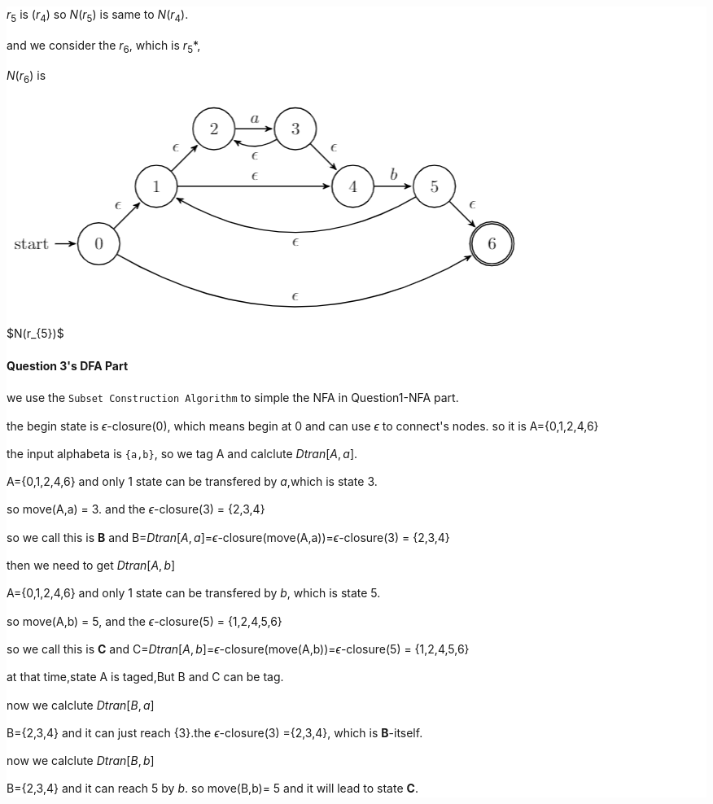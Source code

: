 $r_{5}$ is $(r_{4})$ so $N(r_{5})$ is same to $N(r_{4})$.

and we consider the $r_{6}$, which is $r_{5}*$,

$N(r_{6})$ is

<div>
  <img src="./Question1_02_NFA_05.png"><br />
  <div>$N(r_{5})$</div>
</div>

#### Question 3's DFA Part

we use the `Subset Construction Algorithm` to simple the NFA in Question1-NFA  part.

the begin state is $\epsilon$-closure(0), which means begin at 0 and can use $\epsilon$ to connect's nodes. so it is A={0,1,2,4,6}

the input alphabeta is `{a,b}`, so we tag A and calclute $Dtran[A,a]$.

A={0,1,2,4,6} and only 1 state can be transfered by $a$,which is state 3.

so move(A,a) = 3. and the $\epsilon$-closure(3) = {2,3,4}

so we call this is **B** and B=$Dtran[A,a]$=$\epsilon$-closure(move(A,a))=$\epsilon$-closure(3) = {2,3,4}

then we need to get $Dtran[A,b]$

A={0,1,2,4,6} and only 1 state can be transfered by $b$, which is state 5.

so move(A,b) = 5, and the $\epsilon$-closure(5) = {1,2,4,5,6}

so we call this is **C** and C=$Dtran[A,b]$=$\epsilon$-closure(move(A,b))=$\epsilon$-closure(5) = {1,2,4,5,6}

at that time,state A is taged,But B and C can be tag.

now we calclute $Dtran[B,a]$

B={2,3,4} and it can just reach {3}.the $\epsilon$-closure(3) ={2,3,4}, which is **B**-itself.

now we calclute $Dtran[B,b]$

B={2,3,4} and it can reach 5 by $b$. so move(B,b)= 5 and it will lead to state **C**.
